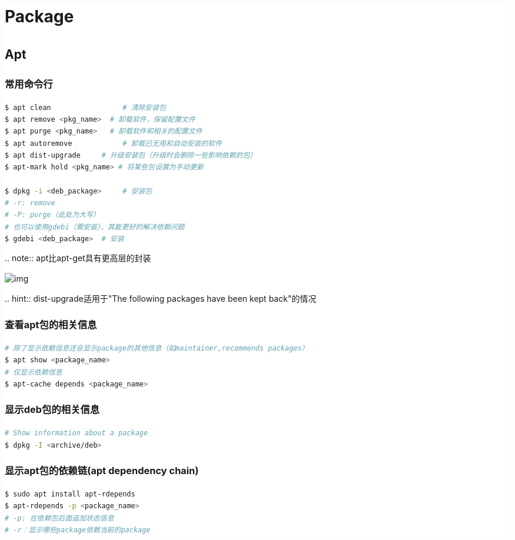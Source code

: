 # Package

## Apt

### 常用命令行

```bash
$ apt clean                 # 清除安装包
$ apt remove <pkg_name>  # 卸载软件，保留配置文件
$ apt purge <pkg_name>   # 卸载软件和相关的配置文件
$ apt autoremove            # 卸载已无用和自动安装的软件
$ apt dist-upgrade     # 升级安装包（升级时会删除一些影响依赖的包）
$ apt-mark hold <pkg_name> # 将某些包设置为手动更新

$ dpkg -i <deb_package>     # 安装包
# -r: remove
# -P: purge（此处为大写）
# 也可以使用gdebi（需安装），其能更好的解决依赖问题
$ gdebi <deb_package>  # 安装
```

.. note:: apt比apt-get具有更高层的封装

![img](https://natsu-akatsuki.oss-cn-guangzhou.aliyuncs.com/img/R4zpxUhoGXPLpgN0.png!thumbnail)

.. hint::  dist-upgrade适用于"The following packages have been kept back"的情况

### 查看apt包的相关信息

```bash
# 除了显示依赖信息还会显示package的其他信息（如maintainer,recommends packages）
$ apt show <package_name>
# 仅显示依赖信息
$ apt-cache depends <package_name>
```

### 显示deb包的相关信息

```bash
# Show information about a package
$ dpkg -I <archive/deb>
```

### 显示apt包的依赖链(apt dependency chain)

```bash
$ sudo apt install apt-rdepends
$ apt-rdepends -p <package_name>
# -p: 在依赖包后面追加状态信息
# -r：显示哪些package依赖当前的package
```
